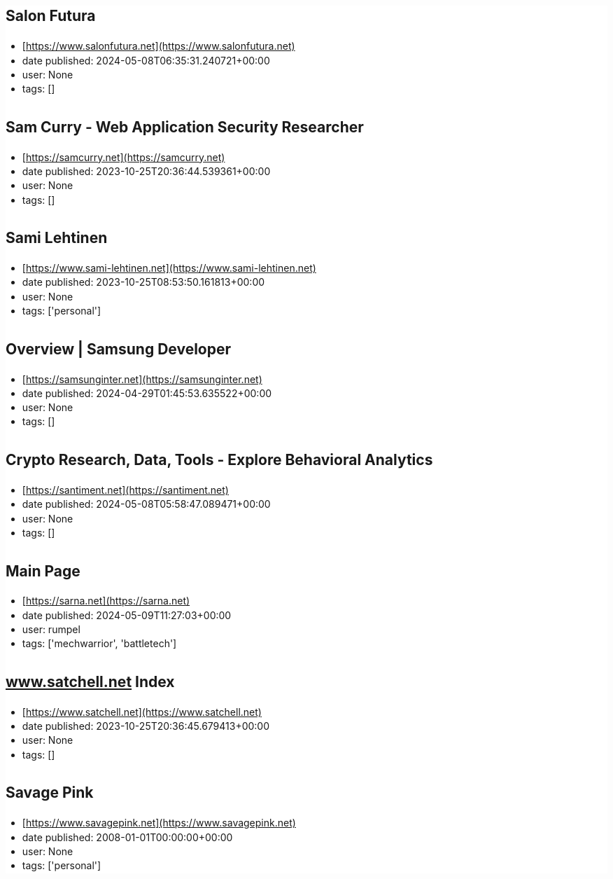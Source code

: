 ## Salon Futura
 - [https://www.salonfutura.net](https://www.salonfutura.net)
 - date published: 2024-05-08T06:35:31.240721+00:00
 - user: None
 - tags: []

## Sam Curry - Web Application Security Researcher
 - [https://samcurry.net](https://samcurry.net)
 - date published: 2023-10-25T20:36:44.539361+00:00
 - user: None
 - tags: []

## Sami Lehtinen
 - [https://www.sami-lehtinen.net](https://www.sami-lehtinen.net)
 - date published: 2023-10-25T08:53:50.161813+00:00
 - user: None
 - tags: ['personal']

## Overview | Samsung Developer
 - [https://samsunginter.net](https://samsunginter.net)
 - date published: 2024-04-29T01:45:53.635522+00:00
 - user: None
 - tags: []

## Crypto Research, Data, Tools - Explore Behavioral Analytics
 - [https://santiment.net](https://santiment.net)
 - date published: 2024-05-08T05:58:47.089471+00:00
 - user: None
 - tags: []

## Main Page
 - [https://sarna.net](https://sarna.net)
 - date published: 2024-05-09T11:27:03+00:00
 - user: rumpel
 - tags: ['mechwarrior', 'battletech']

## www.satchell.net Index
 - [https://www.satchell.net](https://www.satchell.net)
 - date published: 2023-10-25T20:36:45.679413+00:00
 - user: None
 - tags: []

## Savage Pink
 - [https://www.savagepink.net](https://www.savagepink.net)
 - date published: 2008-01-01T00:00:00+00:00
 - user: None
 - tags: ['personal']
